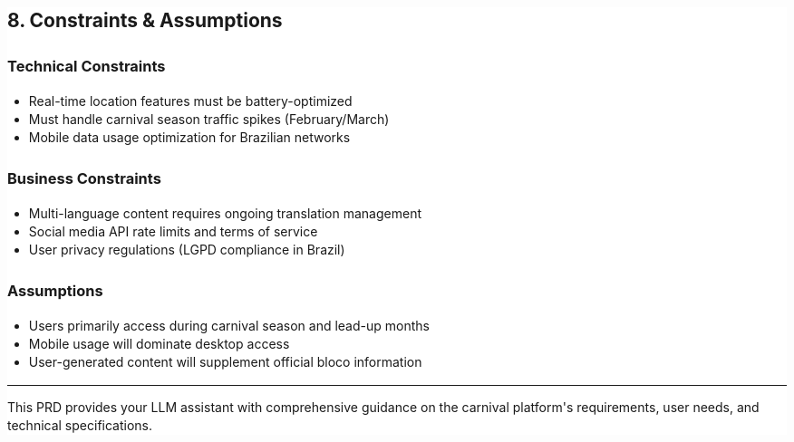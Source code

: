 
## **8. Constraints & Assumptions**

### **Technical Constraints**

- Real-time location features must be battery-optimized
- Must handle carnival season traffic spikes (February/March)
- Mobile data usage optimization for Brazilian networks

### **Business Constraints**

- Multi-language content requires ongoing translation management
- Social media API rate limits and terms of service
- User privacy regulations (LGPD compliance in Brazil)

### **Assumptions**

- Users primarily access during carnival season and lead-up months
- Mobile usage will dominate desktop access
- User-generated content will supplement official bloco information

---

This PRD provides your LLM assistant with comprehensive guidance on the carnival platform's requirements, user needs, and technical specifications.

